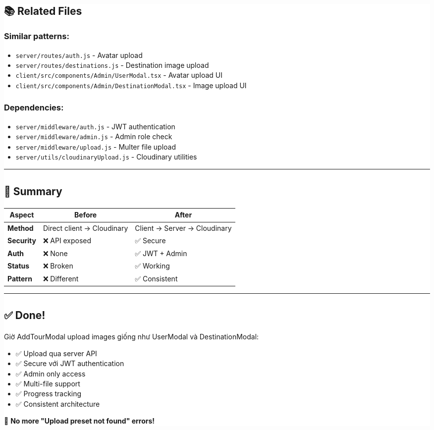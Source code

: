 
## 📚 Related Files

### Similar patterns:

- `server/routes/auth.js` - Avatar upload
- `server/routes/destinations.js` - Destination image upload
- `client/src/components/Admin/UserModal.tsx` - Avatar upload UI
- `client/src/components/Admin/DestinationModal.tsx` - Image upload UI

### Dependencies:

- `server/middleware/auth.js` - JWT authentication
- `server/middleware/admin.js` - Admin role check
- `server/middleware/upload.js` - Multer file upload
- `server/utils/cloudinaryUpload.js` - Cloudinary utilities

---

## 🎯 Summary

| Aspect       | Before                     | After                        |
| ------------ | -------------------------- | ---------------------------- |
| **Method**   | Direct client → Cloudinary | Client → Server → Cloudinary |
| **Security** | ❌ API exposed             | ✅ Secure                    |
| **Auth**     | ❌ None                    | ✅ JWT + Admin               |
| **Status**   | ❌ Broken                  | ✅ Working                   |
| **Pattern**  | ❌ Different               | ✅ Consistent                |

---

## ✅ Done!

Giờ AddTourModal upload images giống như UserModal và DestinationModal:

- ✅ Upload qua server API
- ✅ Secure với JWT authentication
- ✅ Admin only access
- ✅ Multi-file support
- ✅ Progress tracking
- ✅ Consistent architecture

🎉 **No more "Upload preset not found" errors!**
